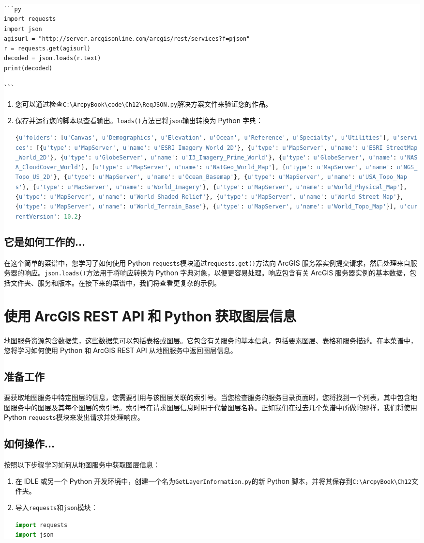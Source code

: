     ```py
    import requests
    import json
    agisurl = "http://server.arcgisonline.com/arcgis/rest/services?f=pjson"
    r = requests.get(agisurl)
    decoded = json.loads(r.text)
    print(decoded)

    ```

1.  您可以通过检查`C:\ArcpyBook\code\Ch12\ReqJSON.py`解决方案文件来验证您的作品。

1.  保存并运行您的脚本以查看输出。`loads()`方法已将`json`输出转换为 Python 字典：

    ```py
    {u'folders': [u'Canvas', u'Demographics', u'Elevation', u'Ocean', u'Reference', u'Specialty', u'Utilities'], u'services': [{u'type': u'MapServer', u'name': u'ESRI_Imagery_World_2D'}, {u'type': u'MapServer', u'name': u'ESRI_StreetMap_World_2D'}, {u'type': u'GlobeServer', u'name': u'I3_Imagery_Prime_World'}, {u'type': u'GlobeServer', u'name': u'NASA_CloudCover_World'}, {u'type': u'MapServer', u'name': u'NatGeo_World_Map'}, {u'type': u'MapServer', u'name': u'NGS_Topo_US_2D'}, {u'type': u'MapServer', u'name': u'Ocean_Basemap'}, {u'type': u'MapServer', u'name': u'USA_Topo_Maps'}, {u'type': u'MapServer', u'name': u'World_Imagery'}, {u'type': u'MapServer', u'name': u'World_Physical_Map'}, {u'type': u'MapServer', u'name': u'World_Shaded_Relief'}, {u'type': u'MapServer', u'name': u'World_Street_Map'}, {u'type': u'MapServer', u'name': u'World_Terrain_Base'}, {u'type': u'MapServer', u'name': u'World_Topo_Map'}], u'currentVersion': 10.2}

    ```

## 它是如何工作的…

在这个简单的菜谱中，您学习了如何使用 Python `requests`模块通过`requests.get()`方法向 ArcGIS 服务器实例提交请求，然后处理来自服务器的响应。`json.loads()`方法用于将响应转换为 Python 字典对象，以便更容易处理。响应包含有关 ArcGIS 服务器实例的基本数据，包括文件夹、服务和版本。在接下来的菜谱中，我们将查看更复杂的示例。

# 使用 ArcGIS REST API 和 Python 获取图层信息

地图服务资源包含数据集，这些数据集可以包括表格或图层。它包含有关服务的基本信息，包括要素图层、表格和服务描述。在本菜谱中，您将学习如何使用 Python 和 ArcGIS REST API 从地图服务中返回图层信息。

## 准备工作

要获取地图服务中特定图层的信息，您需要引用与该图层关联的索引号。当您检查服务的服务目录页面时，您将找到一个列表，其中包含地图服务中的图层及其每个图层的索引号。索引号在请求图层信息时用于代替图层名称。正如我们在过去几个菜谱中所做的那样，我们将使用 Python `requests`模块来发出请求并处理响应。

## 如何操作…

按照以下步骤学习如何从地图服务中获取图层信息：

1.  在 IDLE 或另一个 Python 开发环境中，创建一个名为`GetLayerInformation.py`的新 Python 脚本，并将其保存到`C:\ArcpyBook\Ch12`文件夹。

1.  导入`requests`和`json`模块：

    ```py
    import requests
    import json
    ```
